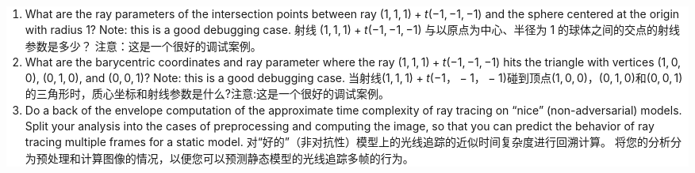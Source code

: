 1. What are the ray parameters of the intersection points between ray $(1, 1, 1)+ t(-1, -1, -1)$ and the sphere centered at the origin with radius 1? Note: this is a good debugging case. 
   射线 $(1, 1, 1)+ t(-1, -1, -1)$ 与以原点为中心、半径为 1 的球体之间的交点的射线参数是多少？ 注意：这是一个很好的调试案例。
2. What are the barycentric coordinates and ray parameter where the ray $(1, 1, 1) + t(-1, -1, -1)$ hits the triangle with vertices $(1, 0, 0)$, $(0, 1, 0)$, and $(0, 0, 1)$? Note: this is a good debugging case. 
   当射线$(1,1,1)+ t(-1， -1， -1)$碰到顶点$(1,0,0)$，$(0,1,0)$和$(0,0,1)$的三角形时，质心坐标和射线参数是什么?注意:这是一个很好的调试案例。
3. Do a back of the envelope computation of the approximate time complexity of ray tracing on “nice” (non-adversarial) models. Split your analysis into the cases of preprocessing and computing the image, so that you can predict the behavior of ray tracing multiple frames for a static model. 
   对“好的”（非对抗性）模型上的光线追踪的近似时间复杂度进行回溯计算。 将您的分析分为预处理和计算图像的情况，以便您可以预测静态模型的光线追踪多帧的行为。